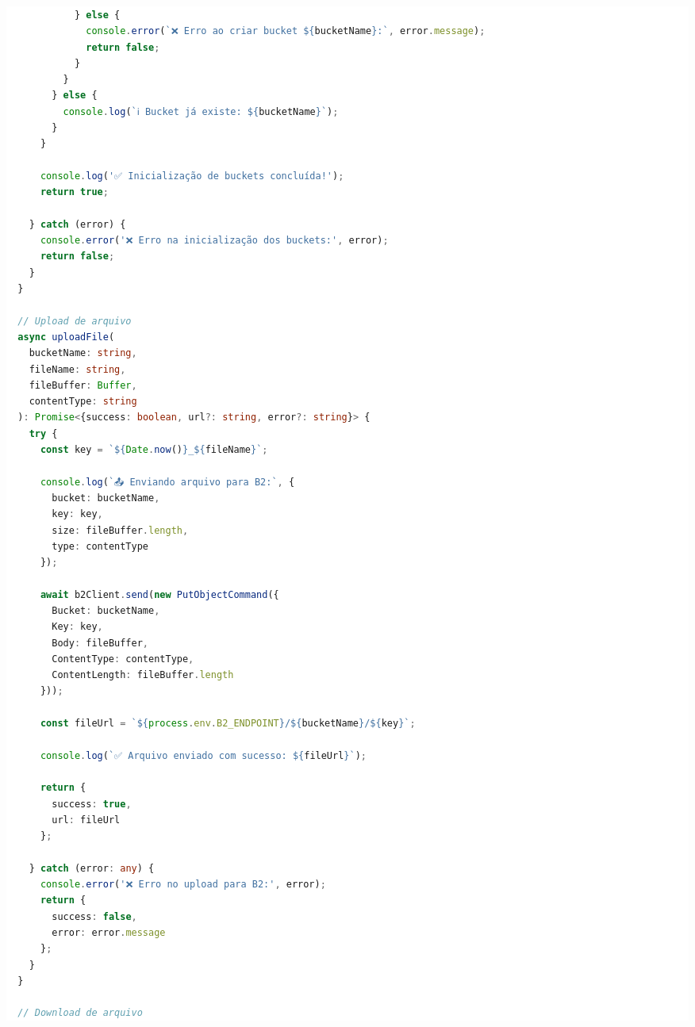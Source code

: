 ```typescript
            } else {
              console.error(`❌ Erro ao criar bucket ${bucketName}:`, error.message);
              return false;
            }
          }
        } else {
          console.log(`ℹ️ Bucket já existe: ${bucketName}`);
        }
      }
      
      console.log('✅ Inicialização de buckets concluída!');
      return true;
      
    } catch (error) {
      console.error('❌ Erro na inicialização dos buckets:', error);
      return false;
    }
  }
  
  // Upload de arquivo
  async uploadFile(
    bucketName: string, 
    fileName: string, 
    fileBuffer: Buffer, 
    contentType: string
  ): Promise<{success: boolean, url?: string, error?: string}> {
    try {
      const key = `${Date.now()}_${fileName}`;
      
      console.log(`📤 Enviando arquivo para B2:`, {
        bucket: bucketName,
        key: key,
        size: fileBuffer.length,
        type: contentType
      });
      
      await b2Client.send(new PutObjectCommand({
        Bucket: bucketName,
        Key: key,
        Body: fileBuffer,
        ContentType: contentType,
        ContentLength: fileBuffer.length
      }));
      
      const fileUrl = `${process.env.B2_ENDPOINT}/${bucketName}/${key}`;
      
      console.log(`✅ Arquivo enviado com sucesso: ${fileUrl}`);
      
      return {
        success: true,
        url: fileUrl
      };
      
    } catch (error: any) {
      console.error('❌ Erro no upload para B2:', error);
      return {
        success: false,
        error: error.message
      };
    }
  }
  
  // Download de arquivo
```